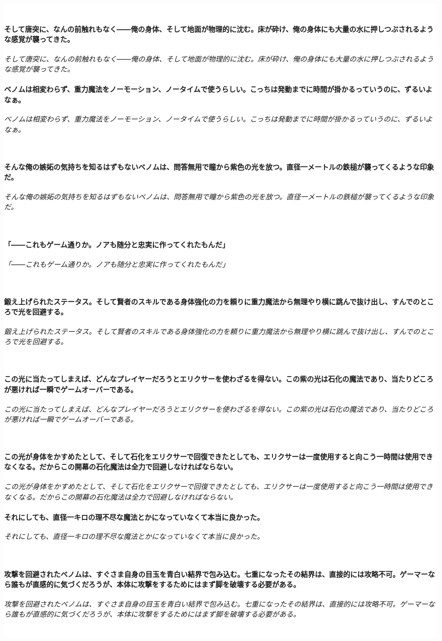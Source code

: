 &nbsp;

#### そして唐突に、なんの前触れもなく――俺の身体、そして地面が物理的に沈む。床が砕け、俺の身体にも大量の水に押しつぶされるような感覚が襲ってきた。

*そして唐突に、なんの前触れもなく――俺の身体、そして地面が物理的に沈む。床が砕け、俺の身体にも大量の水に押しつぶされるような感覚が襲ってきた。*

#### ベノムは相変わらず、重力魔法をノーモーション、ノータイムで使うらしい。こっちは発動までに時間が掛かるっていうのに、ずるいよなぁ。

*ベノムは相変わらず、重力魔法をノーモーション、ノータイムで使うらしい。こっちは発動までに時間が掛かるっていうのに、ずるいよなぁ。*

&nbsp;

#### そんな俺の嫉妬の気持ちを知るはずもないベノムは、問答無用で瞳から紫色の光を放つ。直径一メートルの鉄槌が襲ってくるような印象だ。

*そんな俺の嫉妬の気持ちを知るはずもないベノムは、問答無用で瞳から紫色の光を放つ。直径一メートルの鉄槌が襲ってくるような印象だ。*

&nbsp;

#### 「――これもゲーム通りか。ノアも随分と忠実に作ってくれたもんだ」

*「――これもゲーム通りか。ノアも随分と忠実に作ってくれたもんだ」*

&nbsp;

#### 鍛え上げられたステータス。そして賢者のスキルである身体強化の力を頼りに重力魔法から無理やり横に跳んで抜け出し、すんでのところで光を回避する。

*鍛え上げられたステータス。そして賢者のスキルである身体強化の力を頼りに重力魔法から無理やり横に跳んで抜け出し、すんでのところで光を回避する。*

&nbsp;

#### この光に当たってしまえば、どんなプレイヤーだろうとエリクサーを使わざるを得ない。この紫の光は石化の魔法であり、当たりどころが悪ければ一瞬でゲームオーバーである。

*この光に当たってしまえば、どんなプレイヤーだろうとエリクサーを使わざるを得ない。この紫の光は石化の魔法であり、当たりどころが悪ければ一瞬でゲームオーバーである。*

&nbsp;

#### この光が身体をかすめたとして、そして石化をエリクサーで回復できたとしても、エリクサーは一度使用すると向こう一時間は使用できなくなる。だからこの開幕の石化魔法は全力で回避しなければならない。

*この光が身体をかすめたとして、そして石化をエリクサーで回復できたとしても、エリクサーは一度使用すると向こう一時間は使用できなくなる。だからこの開幕の石化魔法は全力で回避しなければならない。*

#### それにしても、直径一キロの理不尽な魔法とかになっていなくて本当に良かった。

*それにしても、直径一キロの理不尽な魔法とかになっていなくて本当に良かった。*

&nbsp;

#### 攻撃を回避されたベノムは、すぐさま自身の目玉を青白い結界で包み込む。七重になったその結界は、直接的には攻略不可。ゲーマーなら誰もが直感的に気づくだろうが、本体に攻撃をするためにはまず脚を破壊する必要がある。

*攻撃を回避されたベノムは、すぐさま自身の目玉を青白い結界で包み込む。七重になったその結界は、直接的には攻略不可。ゲーマーなら誰もが直感的に気づくだろうが、本体に攻撃をするためにはまず脚を破壊する必要がある。*

&nbsp;
